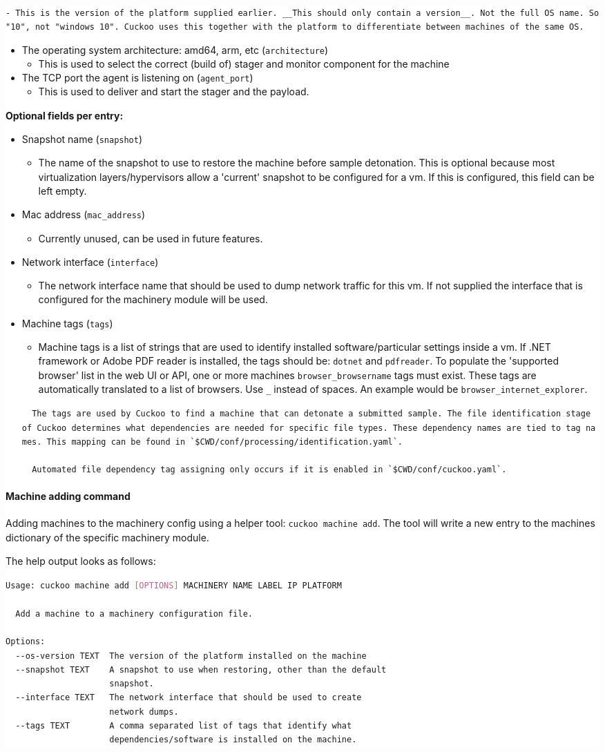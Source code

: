     - This is the version of the platform supplied earlier. __This should only contain a version__. Not the full OS name. So "10", not "windows 10". Cuckoo uses this together with the platform to differentiate between machines of the same OS.
- The operating system architecture: amd64, arm, etc (`architecture`)
    - This is used to select the correct (build of) stager and monitor component for the machine
- The TCP port the agent is listening on (`agent_port`)
    - This is used to deliver and start the stager and the payload.

**Optional fields per entry:**

- Snapshot name (`snapshot`)

    * The name of the snapshot to use to restore the machine before sample detonation. This is optional because most
        virtualization layers/hypervisors allow a 'current' snapshot to be configured for a vm. If this is configured, this field can be left empty.

- Mac address (`mac_address`)

    * Currently unused, can be used in future features.

- Network interface (`interface`)
    * The network interface name that should be used to dump network traffic for this vm. If not supplied the interface that is configured for the machinery module will be used.

- Machine tags (`tags`)
    *    Machine tags is a list of strings that are used to identify installed software/particular settings inside a vm. If .NET framework or Adobe PDF reader is installed, the tags should be: `dotnet` and `pdfreader`. To populate the 'supported browser' list in the web UI or API, one or more machines `browser_browsername` tags must exist. These tags are automatically translated to a list of browsers. Use `_` instead of spaces. An example would be
    `browser_internet_explorer`.


        The tags are used by Cuckoo to find a machine that can detonate a submitted sample. The file identification stage of Cuckoo determines what dependencies are needed for specific file types. These dependency names are tied to tag names. This mapping can be found in `$CWD/conf/processing/identification.yaml`.
    
        Automated file dependency tag assigning only occurs if it is enabled in `$CWD/conf/cuckoo.yaml`.

#### Machine adding command


Adding machines to the machinery config using a helper tool: `cuckoo machine add`.
The tool will write a new entry to the machines dictionary of the specific machinery module.

The help output looks as follows:

```bash
Usage: cuckoo machine add [OPTIONS] MACHINERY NAME LABEL IP PLATFORM

  Add a machine to a machinery configuration file.

Options:
  --os-version TEXT  The version of the platform installed on the machine
  --snapshot TEXT    A snapshot to use when restoring, other than the default
                     snapshot.
  --interface TEXT   The network interface that should be used to create
                     network dumps.
  --tags TEXT        A comma separated list of tags that identify what
                     dependencies/software is installed on the machine.
```
